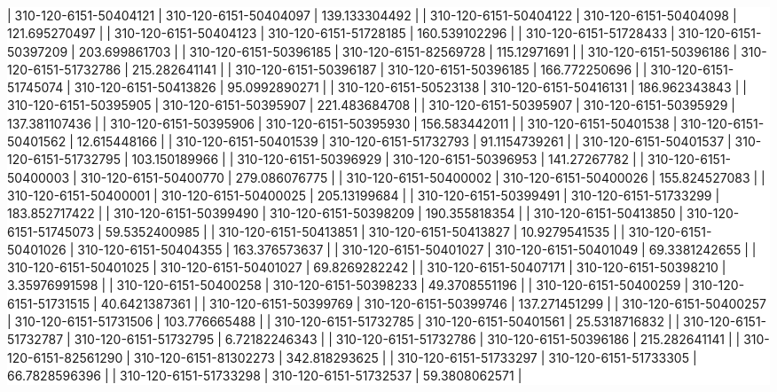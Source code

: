 | 310-120-6151-50404121 | 310-120-6151-50404097 | 139.133304492 |
| 310-120-6151-50404122 | 310-120-6151-50404098 | 121.695270497 |
| 310-120-6151-50404123 | 310-120-6151-51728185 | 160.539102296 |
| 310-120-6151-51728433 | 310-120-6151-50397209 | 203.699861703 |
| 310-120-6151-50396185 | 310-120-6151-82569728 | 115.12971691 |
| 310-120-6151-50396186 | 310-120-6151-51732786 | 215.282641141 |
| 310-120-6151-50396187 | 310-120-6151-50396185 | 166.772250696 |
| 310-120-6151-51745074 | 310-120-6151-50413826 | 95.0992890271 |
| 310-120-6151-50523138 | 310-120-6151-50416131 | 186.962343843 |
| 310-120-6151-50395905 | 310-120-6151-50395907 | 221.483684708 |
| 310-120-6151-50395907 | 310-120-6151-50395929 | 137.381107436 |
| 310-120-6151-50395906 | 310-120-6151-50395930 | 156.583442011 |
| 310-120-6151-50401538 | 310-120-6151-50401562 | 12.615448166 |
| 310-120-6151-50401539 | 310-120-6151-51732793 | 91.1154739261 |
| 310-120-6151-50401537 | 310-120-6151-51732795 | 103.150189966 |
| 310-120-6151-50396929 | 310-120-6151-50396953 | 141.27267782 |
| 310-120-6151-50400003 | 310-120-6151-50400770 | 279.086076775 |
| 310-120-6151-50400002 | 310-120-6151-50400026 | 155.824527083 |
| 310-120-6151-50400001 | 310-120-6151-50400025 | 205.13199684 |
| 310-120-6151-50399491 | 310-120-6151-51733299 | 183.852717422 |
| 310-120-6151-50399490 | 310-120-6151-50398209 | 190.355818354 |
| 310-120-6151-50413850 | 310-120-6151-51745073 | 59.5352400985 |
| 310-120-6151-50413851 | 310-120-6151-50413827 | 10.9279541535 |
| 310-120-6151-50401026 | 310-120-6151-50404355 | 163.376573637 |
| 310-120-6151-50401027 | 310-120-6151-50401049 | 69.3381242655 |
| 310-120-6151-50401025 | 310-120-6151-50401027 | 69.8269282242 |
| 310-120-6151-50407171 | 310-120-6151-50398210 | 3.35976991598 |
| 310-120-6151-50400258 | 310-120-6151-50398233 | 49.3708551196 |
| 310-120-6151-50400259 | 310-120-6151-51731515 | 40.6421387361 |
| 310-120-6151-50399769 | 310-120-6151-50399746 | 137.271451299 |
| 310-120-6151-50400257 | 310-120-6151-51731506 | 103.776665488 |
| 310-120-6151-51732785 | 310-120-6151-50401561 | 25.5318716832 |
| 310-120-6151-51732787 | 310-120-6151-51732795 | 6.72182246343 |
| 310-120-6151-51732786 | 310-120-6151-50396186 | 215.282641141 |
| 310-120-6151-82561290 | 310-120-6151-81302273 | 342.818293625 |
| 310-120-6151-51733297 | 310-120-6151-51733305 | 66.7828596396 |
| 310-120-6151-51733298 | 310-120-6151-51732537 | 59.3808062571 |